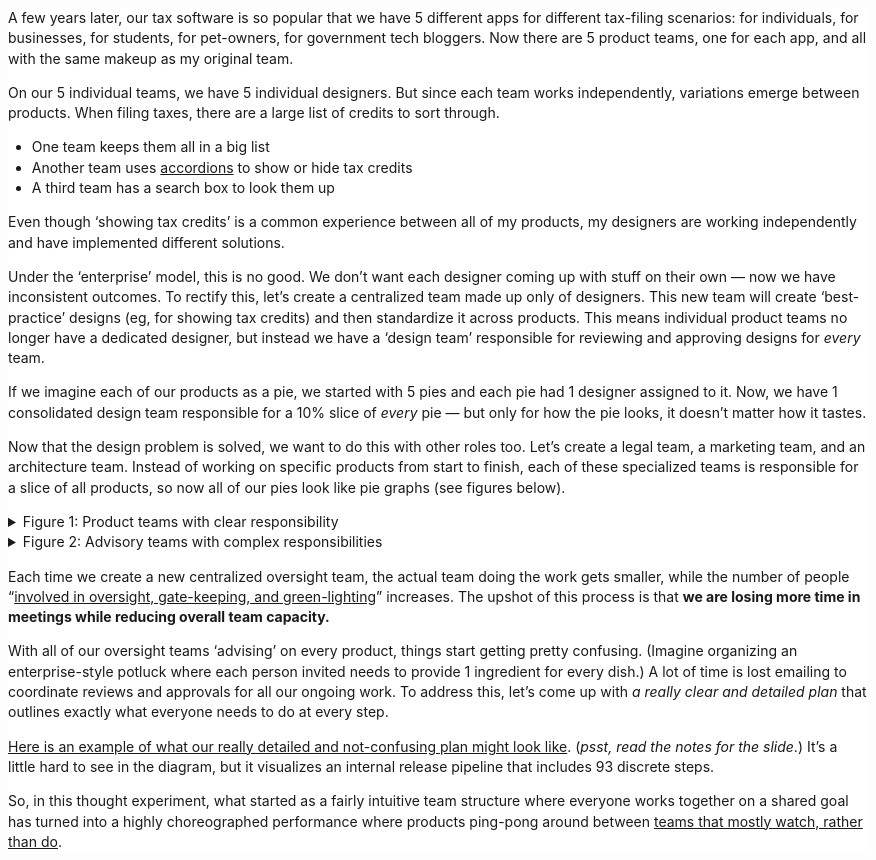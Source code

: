 A few years later, our tax software is so popular that we have 5 different apps for different tax-filing scenarios: for individuals, for businesses, for students, for pet-owners, for government tech bloggers. Now there are 5 product teams, one for each app, and all with the same makeup as my original team.

On our 5 individual teams, we have 5 individual designers. But since each team works independently, variations emerge between products. When filing taxes, there are a large list of credits to sort through.

- One team keeps them all in a big list
- Another team uses [accordions](https://www.nngroup.com/articles/mobile-accordions/) to show or hide tax credits
- A third team has a search box to look them up

Even though ‘showing tax credits’ is a common experience between all of my products, my designers are working independently and have implemented different solutions.

Under the ‘enterprise’ model, this is no good. We don’t want each designer coming up with stuff on their own — now we have inconsistent outcomes. To rectify this, let’s create a centralized team made up only of designers. This new team will create ‘best-practice’ designs (eg, for showing tax credits) and then standardize it across products. This means individual product teams no longer have a dedicated designer, but instead we have a ‘design team’ responsible for reviewing and approving designs for _every_ team.

If we imagine each of our products as a pie, we started with 5 pies and each pie had 1 designer assigned to it. Now, we have 1 consolidated design team responsible for a 10% slice of _every_ pie — but only for how the pie looks, it doesn’t matter how it tastes.

Now that the design problem is solved, we want to do this with other roles too. Let’s create a legal team, a marketing team, and an architecture team. Instead of working on specific products from start to finish, each of these specialized teams is responsible for a slice of all products, so now all of our pies look like pie graphs (see figures below).

<details><summary>Figure 1: Product teams with clear responsibility</summary></details>

<details><summary>Figure 2: Advisory teams with complex responsibilities</summary></details>

Each time we create a new centralized oversight team, the actual team doing the work gets smaller, while the number of people “[involved in oversight, gate-keeping, and green-lighting](https://sboots.ca/2021/10/04/if-your-technology-leadership-is-more-into-blockchain-than-user-needs-youre-doomed/#leadership-density-or-leadership-signal-vs-noise)” increases. The upshot of this process is that **we are losing more time in meetings while reducing overall team capacity.**

With all of our oversight teams ‘advising’ on every product, things start getting pretty confusing. (Imagine organizing an enterprise-style potluck where each person invited needs to provide 1 ingredient for every dish.) A lot of time is lost emailing to coordinate reviews and approvals for all our ongoing work. To address this, let’s come up with _a really clear and detailed plan_ that outlines exactly what everyone needs to do at every step.

[Here is an example of what our really detailed and not-confusing plan might look like](https://docs.google.com/presentation/d/1HqtvTM7MksL6DpXXBxVut_6HuzGN-dH9KBtIlB5emAY/edit#slide=id.gf933083904_0_39). (_psst, read the notes for the slide_.) It’s a little hard to see in the diagram, but it visualizes an internal release pipeline that includes 93 discrete steps.

So, in this thought experiment, what started as a fairly intuitive team structure where everyone works together on a shared goal has turned into a highly choreographed performance where products ping-pong around between [teams that mostly watch, rather than do](https://twitter.com/honeygolightly/status/1225095639144550400).
